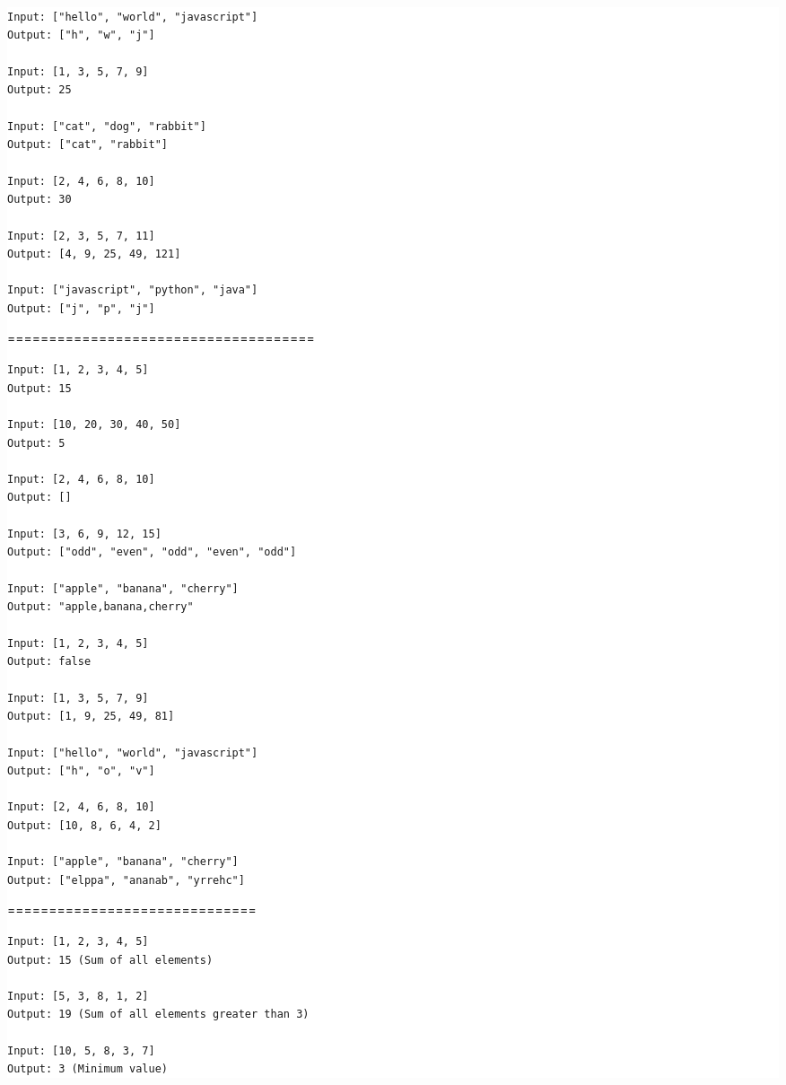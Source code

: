     Input: ["hello", "world", "javascript"]
    Output: ["h", "w", "j"]

    Input: [1, 3, 5, 7, 9]
    Output: 25

    Input: ["cat", "dog", "rabbit"]
    Output: ["cat", "rabbit"]

    Input: [2, 4, 6, 8, 10]
    Output: 30

    Input: [2, 3, 5, 7, 11]
    Output: [4, 9, 25, 49, 121]

    Input: ["javascript", "python", "java"]
    Output: ["j", "p", "j"]

=====================================

    Input: [1, 2, 3, 4, 5]
    Output: 15

    Input: [10, 20, 30, 40, 50]
    Output: 5

    Input: [2, 4, 6, 8, 10]
    Output: []

    Input: [3, 6, 9, 12, 15]
    Output: ["odd", "even", "odd", "even", "odd"]

    Input: ["apple", "banana", "cherry"]
    Output: "apple,banana,cherry"

    Input: [1, 2, 3, 4, 5]
    Output: false

    Input: [1, 3, 5, 7, 9]
    Output: [1, 9, 25, 49, 81]

    Input: ["hello", "world", "javascript"]
    Output: ["h", "o", "v"]

    Input: [2, 4, 6, 8, 10]
    Output: [10, 8, 6, 4, 2]

    Input: ["apple", "banana", "cherry"]
    Output: ["elppa", "ananab", "yrrehc"]

==============================

    Input: [1, 2, 3, 4, 5]
    Output: 15 (Sum of all elements)

    Input: [5, 3, 8, 1, 2]
    Output: 19 (Sum of all elements greater than 3)

    Input: [10, 5, 8, 3, 7]
    Output: 3 (Minimum value)
